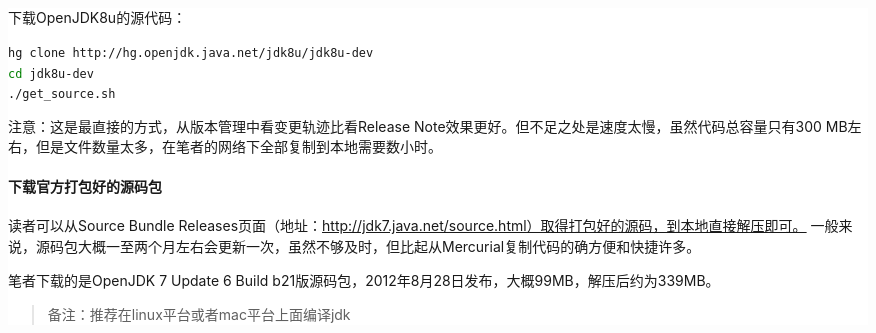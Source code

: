 下载OpenJDK8u的源代码：

```bash
hg clone http://hg.openjdk.java.net/jdk8u/jdk8u-dev
cd jdk8u-dev
./get_source.sh
```

注意：这是最直接的方式，从版本管理中看变更轨迹比看Release Note效果更好。但不足之处是速度太慢，虽然代码总容量只有300 MB左右，但是文件数量太多，在笔者的网络下全部复制到本地需要数小时。

#### 下载官方打包好的源码包

读者可以从Source Bundle Releases页面（地址：http://jdk7.java.net/source.html）取得打包好的源码，到本地直接解压即可。
一般来说，源码包大概一至两个月左右会更新一次，虽然不够及时，但比起从Mercurial复制代码的确方便和快捷许多。

笔者下载的是OpenJDK 7 Update 6 Build b21版源码包，2012年8月28日发布，大概99MB，解压后约为339MB。

>备注：推荐在linux平台或者mac平台上面编译jdk